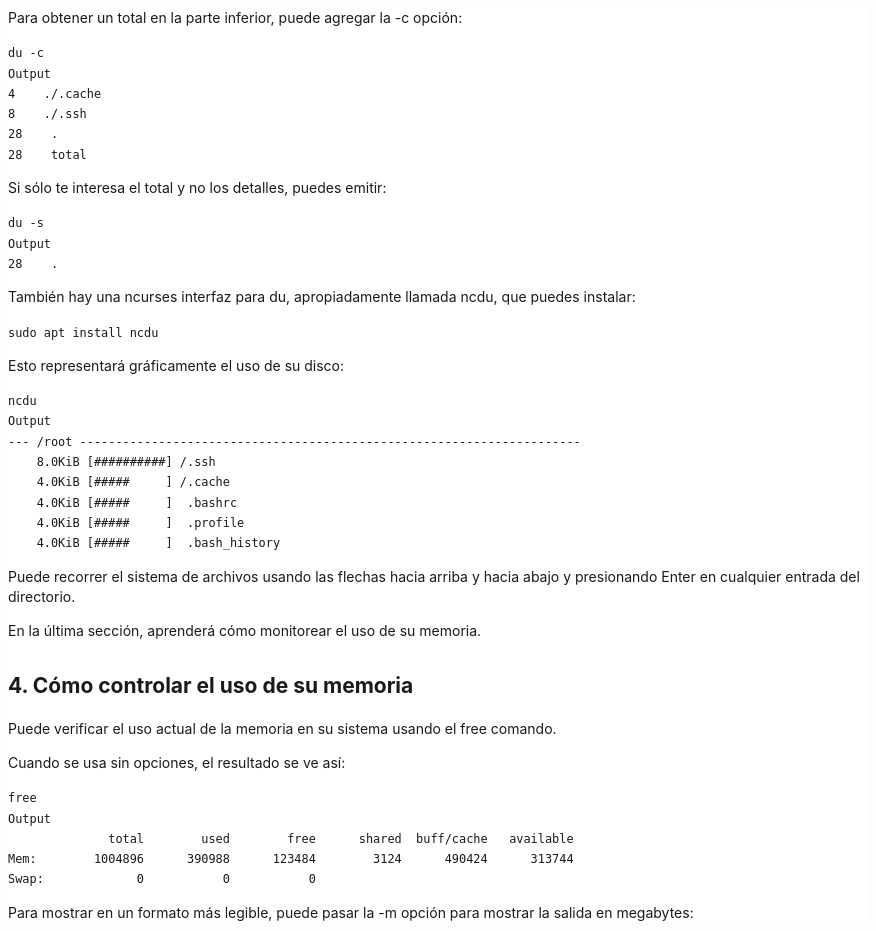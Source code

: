 Para obtener un total en la parte inferior, puede agregar la -c opción:

``` 
du -c
Output
4    ./.cache
8    ./.ssh
28    .
28    total
```

Si sólo te interesa el total y no los detalles, puedes emitir:

``` 
du -s
Output
28    .
``` 

También hay una ncurses interfaz para du, apropiadamente llamada ncdu, que puedes instalar:

``` 
sudo apt install ncdu
``` 

Esto representará gráficamente el uso de su disco:

``` 
ncdu
Output
--- /root ----------------------------------------------------------------------
    8.0KiB [##########] /.ssh                                                   
    4.0KiB [#####     ] /.cache
    4.0KiB [#####     ]  .bashrc
    4.0KiB [#####     ]  .profile
    4.0KiB [#####     ]  .bash_history
``` 

Puede recorrer el sistema de archivos usando las flechas hacia arriba y hacia abajo y presionando Enter en cualquier entrada del directorio.

En la última sección, aprenderá cómo monitorear el uso de su memoria.


## 4. Cómo controlar el uso de su memoria

Puede verificar el uso actual de la memoria en su sistema usando el free comando.

Cuando se usa sin opciones, el resultado se ve así:

``` 
free
Output
              total        used        free      shared  buff/cache   available
Mem:        1004896      390988      123484        3124      490424      313744
Swap:             0           0           0
``` 

Para mostrar en un formato más legible, puede pasar la -m opción para mostrar la salida en megabytes:
